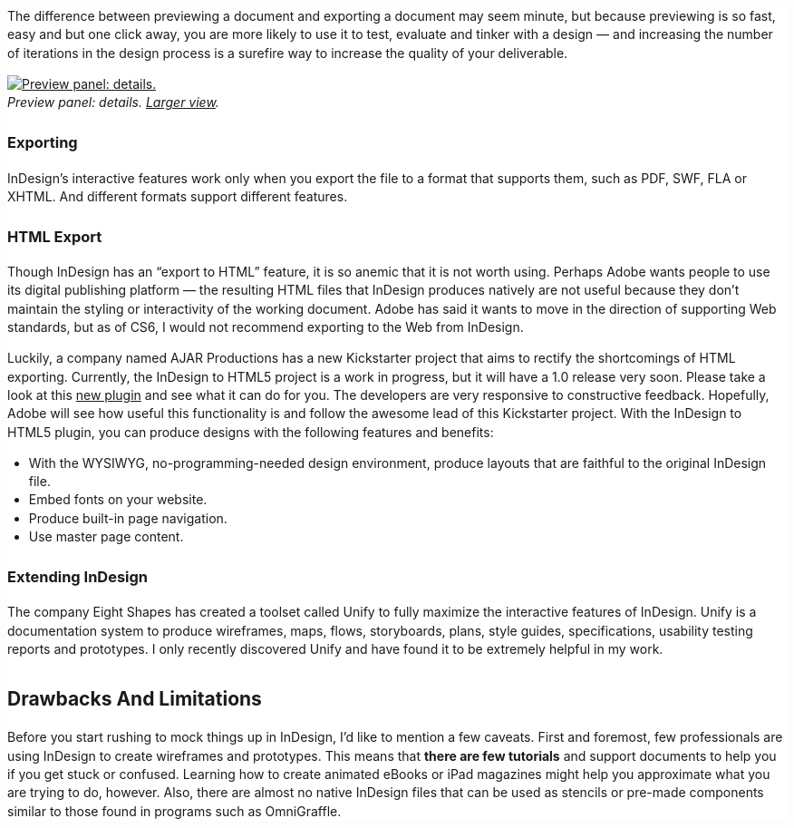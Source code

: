 The difference between previewing a document and exporting a document may seem minute, but because previewing is so fast, easy and but one click away, you are more likely to use it to test, evaluate and tinker with a design — and increasing the number of iterations in the design process is a surefire way to increase the quality of your deliverable.

[![Preview panel: details.](https://archive.smashing.media/assets/344dbf88-fdf9-42bb-adb4-46f01eedd629/244c42ad-76e4-4105-9404-a442fffe5a80/025.png)](https://archive.smashing.media/assets/344dbf88-fdf9-42bb-adb4-46f01eedd629/244c42ad-76e4-4105-9404-a442fffe5a80/025.png)  
_Preview panel: details. [Larger view](https://archive.smashing.media/assets/344dbf88-fdf9-42bb-adb4-46f01eedd629/244c42ad-76e4-4105-9404-a442fffe5a80/025.png)._

### Exporting

InDesign’s interactive features work only when you export the file to a format that supports them, such as PDF, SWF, FLA or XHTML. And different formats support different features.</p>

### HTML Export

Though InDesign has an “export to HTML” feature, it is so anemic that it is not worth using. Perhaps Adobe wants people to use its digital publishing platform — the resulting HTML files that InDesign produces natively are not useful because they don’t maintain the styling or interactivity of the working document. Adobe has said it wants to move in the direction of supporting Web standards, but as of CS6, I would not recommend exporting to the Web from InDesign.

Luckily, a company named AJAR Productions has a new Kickstarter project that aims to rectify the shortcomings of HTML exporting. Currently, the InDesign to HTML5 project is a work in progress, but it will have a 1.0 release very soon. Please take a look at this [new plugin](https://www.kickstarter.com/projects/ajarproductions/indesign-to-html5) and see what it can do for you. The developers are very responsive to constructive feedback. Hopefully, Adobe will see how useful this functionality is and follow the awesome lead of this Kickstarter project. With the InDesign to HTML5 plugin, you can produce designs with the following features and benefits:

*   With the WYSIWYG, no-programming-needed design environment, produce layouts that are faithful to the original InDesign file.
*   Embed fonts on your website.
*   Produce built-in page navigation.
*   Use master page content.</p>

### Extending InDesign

The company Eight Shapes has created a toolset called Unify to fully maximize the interactive features of InDesign. Unify is a documentation system to produce wireframes, maps, flows, storyboards, plans, style guides, specifications, usability testing reports and prototypes. I only recently discovered Unify and have found it to be extremely helpful in my work.</p>

## Drawbacks And Limitations

Before you start rushing to mock things up in InDesign, I’d like to mention a few caveats. First and foremost, few professionals are using InDesign to create wireframes and prototypes. This means that **there are few tutorials** and support documents to help you if you get stuck or confused. Learning how to create animated eBooks or iPad magazines might help you approximate what you are trying to do, however. Also, there are almost no native InDesign files that can be used as stencils or pre-made components similar to those found in programs such as OmniGraffle.
